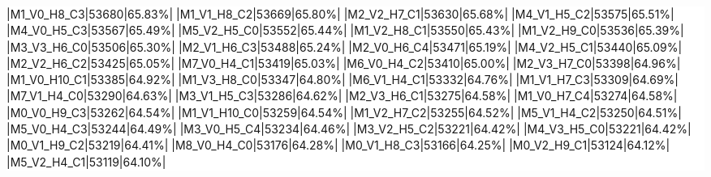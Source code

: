 |M1_V0_H8_C3|53680|65.83%|
|M1_V1_H8_C2|53669|65.80%|
|M2_V2_H7_C1|53630|65.68%|
|M4_V1_H5_C2|53575|65.51%|
|M4_V0_H5_C3|53567|65.49%|
|M5_V2_H5_C0|53552|65.44%|
|M1_V2_H8_C1|53550|65.43%|
|M1_V2_H9_C0|53536|65.39%|
|M3_V3_H6_C0|53506|65.30%|
|M2_V1_H6_C3|53488|65.24%|
|M2_V0_H6_C4|53471|65.19%|
|M4_V2_H5_C1|53440|65.09%|
|M2_V2_H6_C2|53425|65.05%|
|M7_V0_H4_C1|53419|65.03%|
|M6_V0_H4_C2|53410|65.00%|
|M2_V3_H7_C0|53398|64.96%|
|M1_V0_H10_C1|53385|64.92%|
|M1_V3_H8_C0|53347|64.80%|
|M6_V1_H4_C1|53332|64.76%|
|M1_V1_H7_C3|53309|64.69%|
|M7_V1_H4_C0|53290|64.63%|
|M3_V1_H5_C3|53286|64.62%|
|M2_V3_H6_C1|53275|64.58%|
|M1_V0_H7_C4|53274|64.58%|
|M0_V0_H9_C3|53262|64.54%|
|M1_V1_H10_C0|53259|64.54%|
|M1_V2_H7_C2|53255|64.52%|
|M5_V1_H4_C2|53250|64.51%|
|M5_V0_H4_C3|53244|64.49%|
|M3_V0_H5_C4|53234|64.46%|
|M3_V2_H5_C2|53221|64.42%|
|M4_V3_H5_C0|53221|64.42%|
|M0_V1_H9_C2|53219|64.41%|
|M8_V0_H4_C0|53176|64.28%|
|M0_V1_H8_C3|53166|64.25%|
|M0_V2_H9_C1|53124|64.12%|
|M5_V2_H4_C1|53119|64.10%|